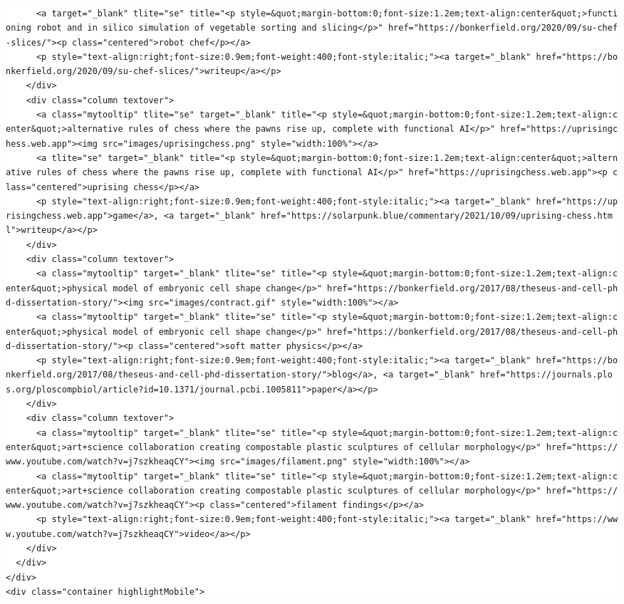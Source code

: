           <a target="_blank" tlite="se" title="<p style=&quot;margin-bottom:0;font-size:1.2em;text-align:center&quot;>functioning robot and in silico simulation of vegetable sorting and slicing</p>" href="https://bonkerfield.org/2020/09/su-chef-slices/"><p class="centered">robot chef</p></a>
          <p style="text-align:right;font-size:0.9em;font-weight:400;font-style:italic;"><a target="_blank" href="https://bonkerfield.org/2020/09/su-chef-slices/">writeup</a></p>
        </div>
        <div class="column textover">
          <a class="mytooltip" tlite="se" target="_blank" title="<p style=&quot;margin-bottom:0;font-size:1.2em;text-align:center&quot;>alternative rules of chess where the pawns rise up, complete with functional AI</p>" href="https://uprisingchess.web.app"><img src="images/uprisingchess.png" style="width:100%"></a>
          <a tlite="se" target="_blank" title="<p style=&quot;margin-bottom:0;font-size:1.2em;text-align:center&quot;>alternative rules of chess where the pawns rise up, complete with functional AI</p>" href="https://uprisingchess.web.app"><p class="centered">uprising chess</p></a>
          <p style="text-align:right;font-size:0.9em;font-weight:400;font-style:italic;"><a target="_blank" href="https://uprisingchess.web.app">game</a>, <a target="_blank" href="https://solarpunk.blue/commentary/2021/10/09/uprising-chess.html">writeup</a></p>
        </div>
        <div class="column textover">
          <a class="mytooltip" target="_blank" tlite="se" title="<p style=&quot;margin-bottom:0;font-size:1.2em;text-align:center&quot;>physical model of embryonic cell shape change</p>" href="https://bonkerfield.org/2017/08/theseus-and-cell-phd-dissertation-story/"><img src="images/contract.gif" style="width:100%"></a>
          <a class="mytooltip" target="_blank" tlite="se" title="<p style=&quot;margin-bottom:0;font-size:1.2em;text-align:center&quot;>physical model of embryonic cell shape change</p>" href="https://bonkerfield.org/2017/08/theseus-and-cell-phd-dissertation-story/"><p class="centered">soft matter physics</p></a>
          <p style="text-align:right;font-size:0.9em;font-weight:400;font-style:italic;"><a target="_blank" href="https://bonkerfield.org/2017/08/theseus-and-cell-phd-dissertation-story/">blog</a>, <a target="_blank" href="https://journals.plos.org/ploscompbiol/article?id=10.1371/journal.pcbi.1005811">paper</a></p>
        </div>
        <div class="column textover">
          <a class="mytooltip" target="_blank" tlite="se" title="<p style=&quot;margin-bottom:0;font-size:1.2em;text-align:center&quot;>art+science collaboration creating compostable plastic sculptures of cellular morphology</p>" href="https://www.youtube.com/watch?v=j7szkheaqCY"><img src="images/filament.png" style="width:100%"></a>
          <a class="mytooltip" target="_blank" tlite="se" title="<p style=&quot;margin-bottom:0;font-size:1.2em;text-align:center&quot;>art+science collaboration creating compostable plastic sculptures of cellular morphology</p>" href="https://www.youtube.com/watch?v=j7szkheaqCY"><p class="centered">filament findings</p></a>
          <p style="text-align:right;font-size:0.9em;font-weight:400;font-style:italic;"><a target="_blank" href="https://www.youtube.com/watch?v=j7szkheaqCY">video</a></p>
        </div>
      </div>
    </div>
    <div class="container highlightMobile">